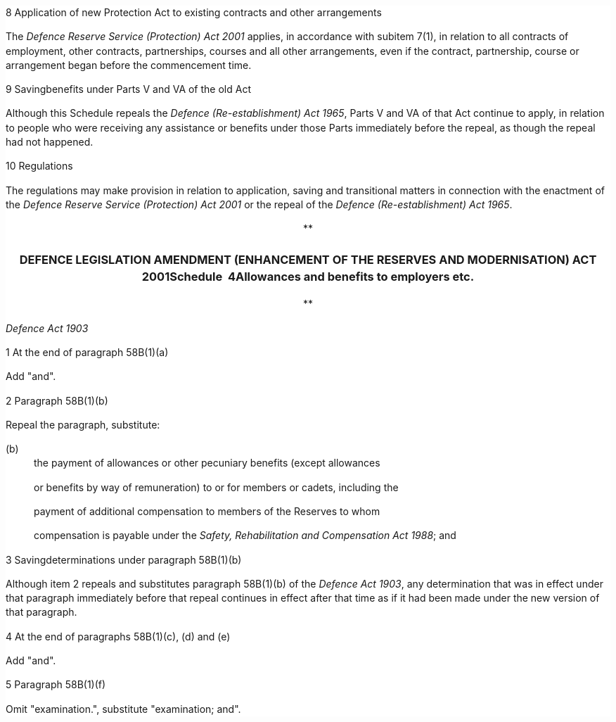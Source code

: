 8  Application of new Protection Act to existing contracts and other arrangements

The _Defence Reserve Service (Protection) Act 2001_ applies, in accordance with subitem 7(1), in relation to all contracts of employment, other contracts, partnerships, courses and all other arrangements, even if the contract, partnership, course or arrangement began before the commencement time.

9  Saving&#151;benefits under Parts V and VA of the old Act

Although this Schedule repeals the _Defence (Re-establishment) Act 1965_, Parts V and VA of that Act continue to apply, in relation to people who were receiving any assistance or benefits under those Parts immediately before the repeal, as though the repeal had not happened.

10  Regulations

The regulations may make provision in relation to application, saving and transitional matters in connection with the enactment of the _Defence Reserve Service (Protection) Act 2001_ or the repeal of the _Defence (Re-establishment) Act 1965_.

<center>**

###  DEFENCE LEGISLATION AMENDMENT (ENHANCEMENT OF THE RESERVES AND MODERNISATION) ACT 2001Schedule &#160;4&#151;Allowances and benefits to employers etc. 
**</center>

_Defence Act 1903_

1  At the end of paragraph 58B(1)(a)

Add "and".

2  Paragraph 58B(1)(b)

Repeal the paragraph, substitute:

<dl compact=""><dl compact=""><dl compact="">

<dt>(b)</dt><dd>the payment of allowances or other pecuniary benefits (except allowances

or benefits by way of remuneration) to or for members or cadets, including the

payment of additional compensation to members of the Reserves to whom

compensation is payable under the _Safety, Rehabilitation and Compensation Act 1988_; and

</dd>

</dl></dl></dl>

3  Saving&#151;determinations under paragraph 58B(1)(b)

Although item&#160;2 repeals and substitutes paragraph 58B(1)(b) of the _Defence Act 1903_, any determination that was in effect under that paragraph immediately before that repeal continues in effect after that time as if it had been made under the new version of that paragraph.

4  At the end of paragraphs 58B(1)(c), (d) and (e)

Add "and".

5  Paragraph 58B(1)(f)

Omit "examination.", substitute "examination; and".
